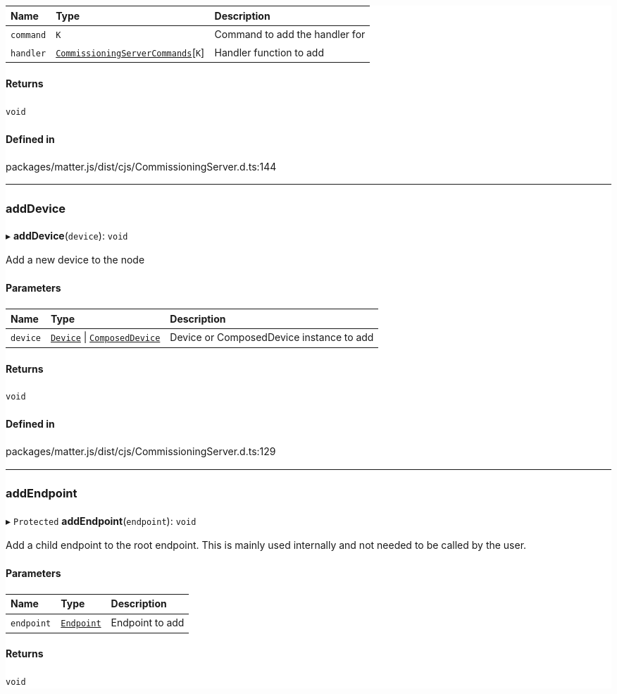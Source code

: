 | Name | Type | Description |
| :------ | :------ | :------ |
| `command` | `K` | Command to add the handler for |
| `handler` | [`CommissioningServerCommands`](../modules/index._internal_.md#commissioningservercommands)[`K`] | Handler function to add |

#### Returns

`void`

#### Defined in

packages/matter.js/dist/cjs/CommissioningServer.d.ts:144

___

### addDevice

▸ **addDevice**(`device`): `void`

Add a new device to the node

#### Parameters

| Name | Type | Description |
| :------ | :------ | :------ |
| `device` | [`Device`](exports_device.Device.md) \| [`ComposedDevice`](exports_device.ComposedDevice.md) | Device or ComposedDevice instance to add |

#### Returns

`void`

#### Defined in

packages/matter.js/dist/cjs/CommissioningServer.d.ts:129

___

### addEndpoint

▸ `Protected` **addEndpoint**(`endpoint`): `void`

Add a child endpoint to the root endpoint. This is mainly used internally and not needed to be called by the user.

#### Parameters

| Name | Type | Description |
| :------ | :------ | :------ |
| `endpoint` | [`Endpoint`](exports_device.Endpoint.md) | Endpoint to add |

#### Returns

`void`
